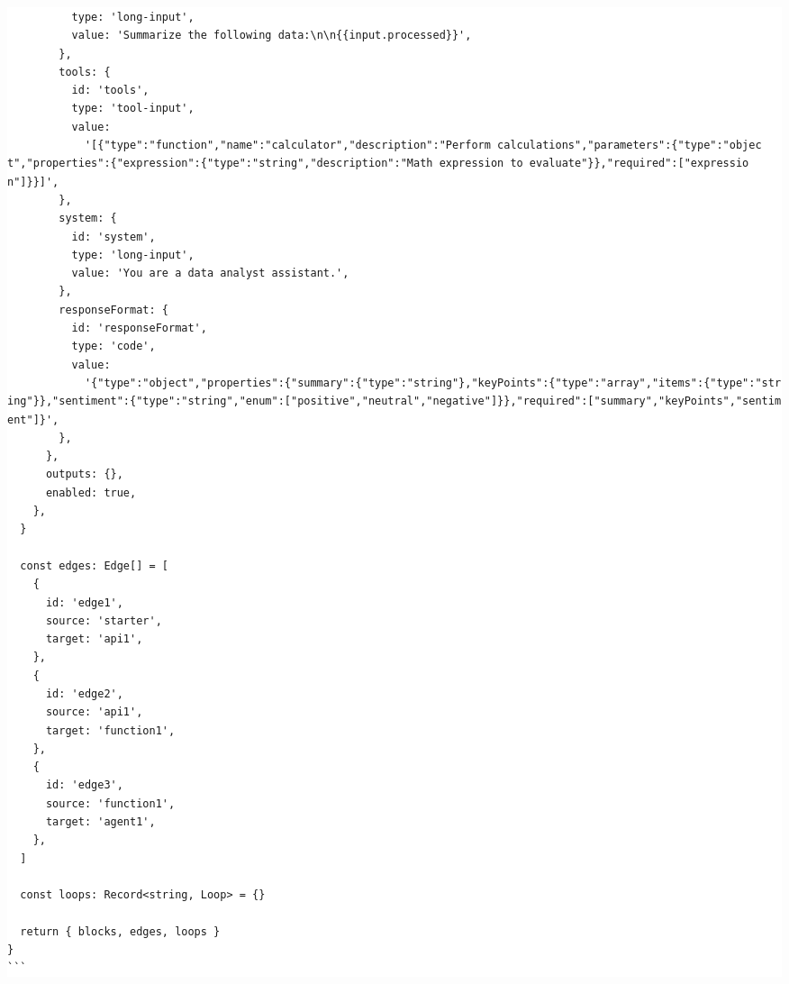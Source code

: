               type: 'long-input',
              value: 'Summarize the following data:\n\n{{input.processed}}',
            },
            tools: {
              id: 'tools',
              type: 'tool-input',
              value:
                '[{"type":"function","name":"calculator","description":"Perform calculations","parameters":{"type":"object","properties":{"expression":{"type":"string","description":"Math expression to evaluate"}},"required":["expression"]}}]',
            },
            system: {
              id: 'system',
              type: 'long-input',
              value: 'You are a data analyst assistant.',
            },
            responseFormat: {
              id: 'responseFormat',
              type: 'code',
              value:
                '{"type":"object","properties":{"summary":{"type":"string"},"keyPoints":{"type":"array","items":{"type":"string"}},"sentiment":{"type":"string","enum":["positive","neutral","negative"]}},"required":["summary","keyPoints","sentiment"]}',
            },
          },
          outputs: {},
          enabled: true,
        },
      }

      const edges: Edge[] = [
        {
          id: 'edge1',
          source: 'starter',
          target: 'api1',
        },
        {
          id: 'edge2',
          source: 'api1',
          target: 'function1',
        },
        {
          id: 'edge3',
          source: 'function1',
          target: 'agent1',
        },
      ]

      const loops: Record<string, Loop> = {}

      return { blocks, edges, loops }
    }
    ```
